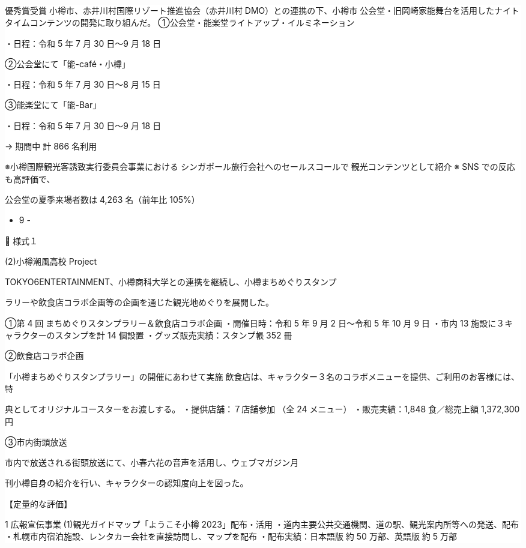  優秀賞受賞
小樽市、赤井川村国際リゾート推進協会（赤井川村 DMO）との連携の下、小樽市
公会堂・旧岡崎家能舞台を活用したナイトタイムコンテンツの開発に取り組んだ。
①公会堂・能楽堂ライトアップ・イルミネーション

・日程：令和 5 年 7 月 30 日～9 月 18 日

②公会堂にて「能-café・小樽」

・日程：令和 5 年 7 月 30 日～8 月 15 日

③能楽堂にて「能-Bar」

・日程：令和 5 年 7 月 30 日～9 月 18 日

→ 期間中 計 866 名利用

  ※小樽国際観光客誘致実行委員会事業における
シンガポール旅行会社へのセールスコールで
観光コンテンツとして紹介
※ SNS での反応も高評価で、

公会堂の夏季来場者数は 4,263 名（前年比 105%）

- 9 -

      様式１

(2)小樽潮風高校 Project

TOKYO6ENTERTAINMENT、小樽商科大学との連携を継続し、小樽まちめぐりスタンプ

ラリーや飲食店コラボ企画等の企画を通じた観光地めぐりを展開した。

①第 4 回 まちめぐりスタンプラリー＆飲食店コラボ企画
・開催日時：令和 5 年 9 月 2 日～令和 5 年 10 月 9 日
・市内 13 施設に３キャラクターのスタンプを計 14 個設置
・グッズ販売実績：スタンプ帳 352 冊

  ②飲食店コラボ企画

「小樽まちめぐりスタンプラリー」の開催にあわせて実施
飲食店は、キャラクター３名のコラボメニューを提供、ご利用のお客様には、特

典としてオリジナルコースターをお渡しする。
・提供店舗：７店舗参加 （全 24 メニュー）
・販売実績：1,848 食／総売上額 1,372,300 円

③市内街頭放送

市内で放送される街頭放送にて、小春六花の音声を活用し、ウェブマガジン月

刊小樽自身の紹介を行い、キャラクターの認知度向上を図った。

【定量的な評価】

1 広報宣伝事業
(1)観光ガイドマップ「ようこそ小樽 2023」配布・活用
  ・道内主要公共交通機関、道の駅、観光案内所等への発送、配布
  ・札幌市内宿泊施設、レンタカー会社を直接訪問し、マップを配布
  ・配布実績：日本語版 約 50 万部、英語版 約 5 万部
